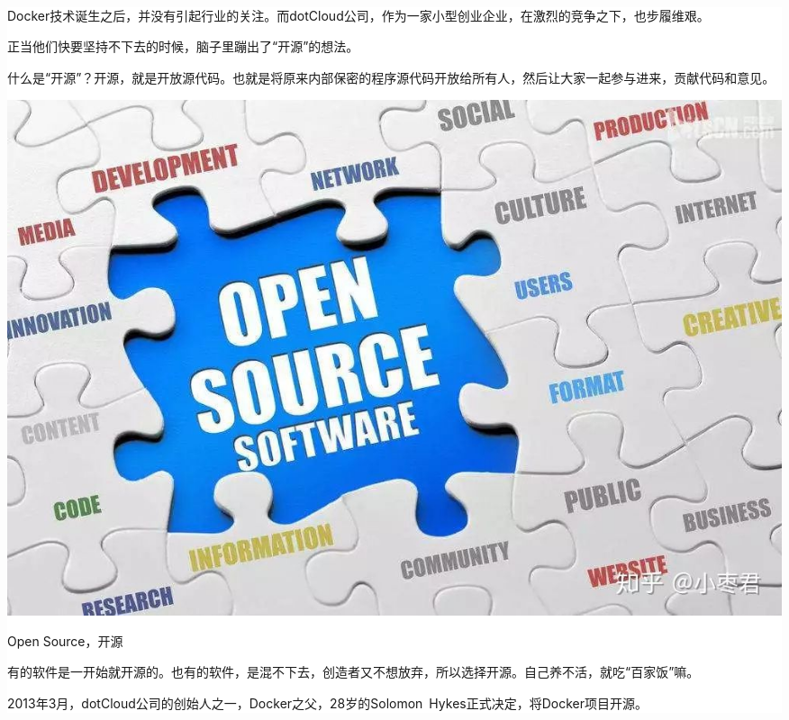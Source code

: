   
  
Docker技术诞生之后，并没有引起行业的关注。而dotCloud公司，作为一家小型创业企业，在激烈的竞争之下，也步履维艰。  
  
  
正当他们快要坚持不下去的时候，脑子里蹦出了“开源”的想法。  
  
  
什么是“开源”？开源，就是开放源代码。也就是将原来内部保密的程序源代码开放给所有人，然后让大家一起参与进来，贡献代码和意见。  
  
![pic](20210128_03_pic_004.jpg)  
  
Open Source，开源  
  
  
有的软件是一开始就开源的。也有的软件，是混不下去，创造者又不想放弃，所以选择开源。自己养不活，就吃“百家饭”嘛。  
  
  
2013年3月，dotCloud公司的创始人之一，Docker之父，28岁的Solomon Hykes正式决定，将Docker项目开源。  
  
  